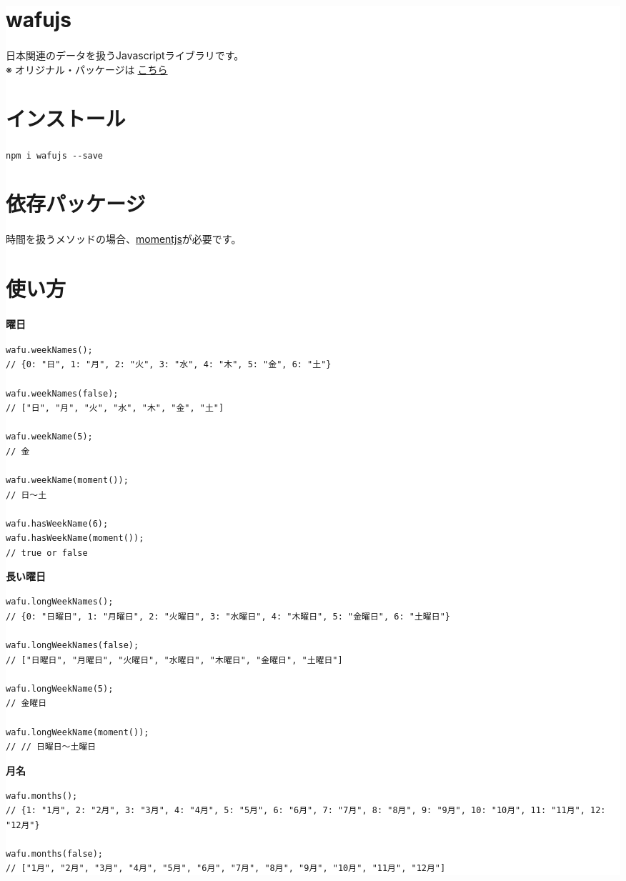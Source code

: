 # wafujs
日本関連のデータを扱うJavascriptライブラリです。  
※ オリジナル・パッケージは [こちら](https://github.com/SUKOHI/Wafu)

# インストール

    npm i wafujs --save

# 依存パッケージ

時間を扱うメソッドの場合、[momentjs](https://momentjs.com/)が必要です。

# 使い方

**曜日**

    wafu.weekNames();
    // {0: "日", 1: "月", 2: "火", 3: "水", 4: "木", 5: "金", 6: "土"}

    wafu.weekNames(false);
    // ["日", "月", "火", "水", "木", "金", "土"]

    wafu.weekName(5);
    // 金
    
    wafu.weekName(moment());
    // 日〜土

    wafu.hasWeekName(6);
    wafu.hasWeekName(moment());
    // true or false

**長い曜日**

    wafu.longWeekNames();
    // {0: "日曜日", 1: "月曜日", 2: "火曜日", 3: "水曜日", 4: "木曜日", 5: "金曜日", 6: "土曜日"}
    
    wafu.longWeekNames(false);
    // ["日曜日", "月曜日", "火曜日", "水曜日", "木曜日", "金曜日", "土曜日"]

    wafu.longWeekName(5);
    // 金曜日
    
    wafu.longWeekName(moment());
    // // 日曜日〜土曜日

**月名**

    wafu.months();
    // {1: "1月", 2: "2月", 3: "3月", 4: "4月", 5: "5月", 6: "6月", 7: "7月", 8: "8月", 9: "9月", 10: "10月", 11: "11月", 12: "12月"}
    
    wafu.months(false);
    // ["1月", "2月", "3月", "4月", "5月", "6月", "7月", "8月", "9月", "10月", "11月", "12月"]
